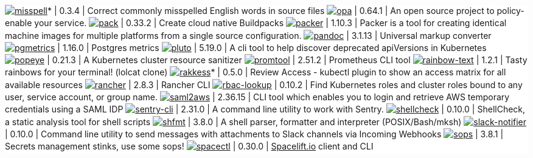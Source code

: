 [![misspell](https://github.com/cloudposse/packages/actions/workflows/misspell.yml/badge.svg?branch=master)](https://github.com/cloudposse/packages/actions?query=workflow%3Amisspell)* | 0.3.4      | Correct commonly misspelled English words in source files
[![opa](https://github.com/cloudposse/packages/actions/workflows/opa.yml/badge.svg?branch=master)](https://github.com/cloudposse/packages/actions?query=workflow%3Aopa) | 0.64.1     | An open source project to policy-enable your service.
[![pack](https://github.com/cloudposse/packages/actions/workflows/pack.yml/badge.svg?branch=master)](https://github.com/cloudposse/packages/actions?query=workflow%3Apack) | 0.33.2     | Create cloud native Buildpacks
[![packer](https://github.com/cloudposse/packages/actions/workflows/packer.yml/badge.svg?branch=master)](https://github.com/cloudposse/packages/actions?query=workflow%3Apacker) | 1.10.3     | Packer is a tool for creating identical machine images for multiple platforms from a single source configuration.
[![pandoc](https://github.com/cloudposse/packages/actions/workflows/pandoc.yml/badge.svg?branch=master)](https://github.com/cloudposse/packages/actions?query=workflow%3Apandoc) | 3.1.13     | Universal markup converter
[![pgmetrics](https://github.com/cloudposse/packages/actions/workflows/pgmetrics.yml/badge.svg?branch=master)](https://github.com/cloudposse/packages/actions?query=workflow%3Apgmetrics) | 1.16.0     | Postgres metrics
[![pluto](https://github.com/cloudposse/packages/actions/workflows/pluto.yml/badge.svg?branch=master)](https://github.com/cloudposse/packages/actions?query=workflow%3Apluto) | 5.19.0     | A cli tool to help discover deprecated apiVersions in Kubernetes
[![popeye](https://github.com/cloudposse/packages/actions/workflows/popeye.yml/badge.svg?branch=master)](https://github.com/cloudposse/packages/actions?query=workflow%3Apopeye) | 0.21.3     | A Kubernetes cluster resource sanitizer
[![promtool](https://github.com/cloudposse/packages/actions/workflows/promtool.yml/badge.svg?branch=master)](https://github.com/cloudposse/packages/actions?query=workflow%3Apromtool) | 2.51.2     | Prometheus CLI tool
[![rainbow-text](https://github.com/cloudposse/packages/actions/workflows/rainbow-text.yml/badge.svg?branch=master)](https://github.com/cloudposse/packages/actions?query=workflow%3Arainbow-text) | 1.2.1      | Tasty rainbows for your terminal! (lolcat clone)
[![rakkess](https://github.com/cloudposse/packages/actions/workflows/rakkess.yml/badge.svg?branch=master)](https://github.com/cloudposse/packages/actions?query=workflow%3Arakkess)* | 0.5.0      | Review Access - kubectl plugin to show an access matrix for all available resources
[![rancher](https://github.com/cloudposse/packages/actions/workflows/rancher.yml/badge.svg?branch=master)](https://github.com/cloudposse/packages/actions?query=workflow%3Arancher) | 2.8.3      | Rancher CLI
[![rbac-lookup](https://github.com/cloudposse/packages/actions/workflows/rbac-lookup.yml/badge.svg?branch=master)](https://github.com/cloudposse/packages/actions?query=workflow%3Arbac-lookup) | 0.10.2     | Find Kubernetes roles and cluster roles bound to any user, service account, or group name.
[![saml2aws](https://github.com/cloudposse/packages/actions/workflows/saml2aws.yml/badge.svg?branch=master)](https://github.com/cloudposse/packages/actions?query=workflow%3Asaml2aws) | 2.36.15    | CLI tool which enables you to login and retrieve AWS temporary credentials using a SAML IDP
[![sentry-cli](https://github.com/cloudposse/packages/actions/workflows/sentry-cli.yml/badge.svg?branch=master)](https://github.com/cloudposse/packages/actions?query=workflow%3Asentry-cli) | 2.31.0     | A command line utility to work with Sentry.
[![shellcheck](https://github.com/cloudposse/packages/actions/workflows/shellcheck.yml/badge.svg?branch=master)](https://github.com/cloudposse/packages/actions?query=workflow%3Ashellcheck) | 0.10.0     | ShellCheck, a static analysis tool for shell scripts
[![shfmt](https://github.com/cloudposse/packages/actions/workflows/shfmt.yml/badge.svg?branch=master)](https://github.com/cloudposse/packages/actions?query=workflow%3Ashfmt) | 3.8.0      | A shell parser, formatter and interpreter (POSIX/Bash/mksh)
[![slack-notifier](https://github.com/cloudposse/packages/actions/workflows/slack-notifier.yml/badge.svg?branch=master)](https://github.com/cloudposse/packages/actions?query=workflow%3Aslack-notifier) | 0.10.0     | Command line utility to send messages with attachments to Slack channels via Incoming Webhooks
[![sops](https://github.com/cloudposse/packages/actions/workflows/sops.yml/badge.svg?branch=master)](https://github.com/cloudposse/packages/actions?query=workflow%3Asops) | 3.8.1      | Secrets management stinks, use some sops!
[![spacectl](https://github.com/cloudposse/packages/actions/workflows/spacectl.yml/badge.svg?branch=master)](https://github.com/cloudposse/packages/actions?query=workflow%3Aspacectl) | 0.30.0     | [Spacelift.io](https://spacelift.io/) client and CLI